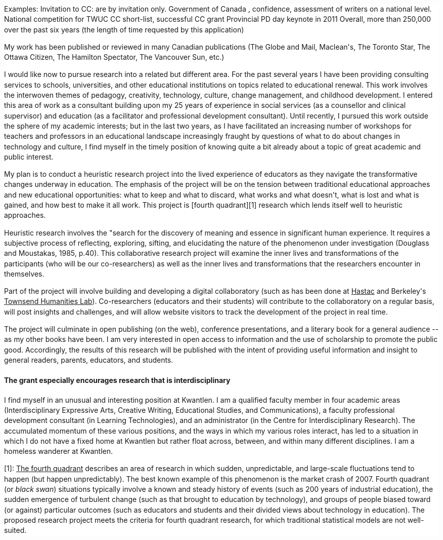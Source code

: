 Examples: 
Invitation to CC: are by invitation only. Government of Canada , confidence, assessment of writers on a national level.
National competition for TWUC
CC short-list, successful CC grant
Provincial PD day keynote in 2011
Overall, more than 250,000 over the past six years (the length of time requested by this application)

My work has been published or reviewed in many Canadian publications (The Globe and Mail, Maclean's, The Toronto Star, The Ottawa Citizen, The Hamilton Spectator, The Vancouver Sun, etc.)

I would like now to pursue research into a related but different area. For the past several years I have been providing consulting services to schools, universities, and other educational institutions on topics related to educational renewal. This work involves the interwoven themes of pedagogy, creativity, technology, culture, change management, and childhood development. I entered this area of work as a consultant building upon my 25 years of experience in social services (as a counsellor and clinical supervisor) and education (as a facilitator and professional development consultant). Until recently, I pursued this work outside the sphere of my academic interests; but in the last two years, as I have facilitated an increasing number of workshops for teachers and professors in an educational landscape increasingly fraught by questions of what to do about changes in technology and culture, I find myself in the timely position of knowing quite a bit already about a topic of great academic and public interest.

My plan is to conduct a heuristic research project into the lived experience of educators as they navigate the transformative changes underway in education. The emphasis of the project will be on the tension between traditional educational approaches and new educational opportunities: what to keep and what to discard, what works and what doesn't, what is lost and what is gained, and how best to make it all work. This project is [fourth quadrant][1] research which lends itself well to heuristic approaches.

Heuristic research involves the "search for the discovery of meaning and essence in significant human experience. It requires a subjective process of reflecting, exploring, sifting, and elucidating the nature of the phenomenon under investigation (Douglass and Moustakas, 1985, p.40). This collaborative research project will examine the inner lives and transformations of the participants (who will be our co-researchers) as well as the inner lives and transformations that the researchers encounter in themselves.

Part of the project will involve building and developing a digital collaboratory (such as has been done at [Hastac](http://hastac.org "Hastac") and Berkeley's [Townsend Humanities Lab](http://townsendlab.berkeley.edu/)). Co-researchers (educators and their students) will contribute to the collaboratory on a regular basis, will post insights and challenges, and will allow website visitors to track the development of the project in real time.

The project will culminate in open publishing (on the web), conference presentations, and a literary book for a general audience -- as my other books have been. I am very interested in open access to information and the use of scholarship to promote the public good. Accordingly, the results of this research will be published with the intent of providing useful information and insight to general readers, parents, educators, and students.

#### The grant especially encourages research that is interdisciplinary

I find myself in an unusual and interesting position at Kwantlen. I am a qualified faculty member in four academic areas (Interdisciplinary Expressive Arts, Creative Writing, Educational Studies, and Communications), a faculty professional development consultant (in Learning Technologies), and an administrator (in the Centre for Interdisciplinary Research). The accumulated momentum of these various positions, and the ways in which my various roles interact, has led to a situation in which I do not have a fixed home at Kwantlen but rather float across, between, and within many different disciplines. I am a homeless wanderer at Kwantlen. 


[1]: [The fourth quadrant](http://www.edge.org/3rd_culture/taleb08/taleb08_index.html) describes an area of research in which sudden, unpredictable, and large-scale fluctuations tend to happen (but happen unpredictably). The best known example of this phenomenon is the market crash of 2007. Fourth quadrant (or _black swan_) situations typically involve a known and steady history of events (such as 200 years of industrial education), the sudden emergence of turbulent change (such as that brought to education by technology), and groups of people biased toward (or against) particular outcomes (such as educators and students and their divided views about technology in education). The proposed research project meets the criteria for fourth quadrant research, for which traditional statistical models are not well-suited.